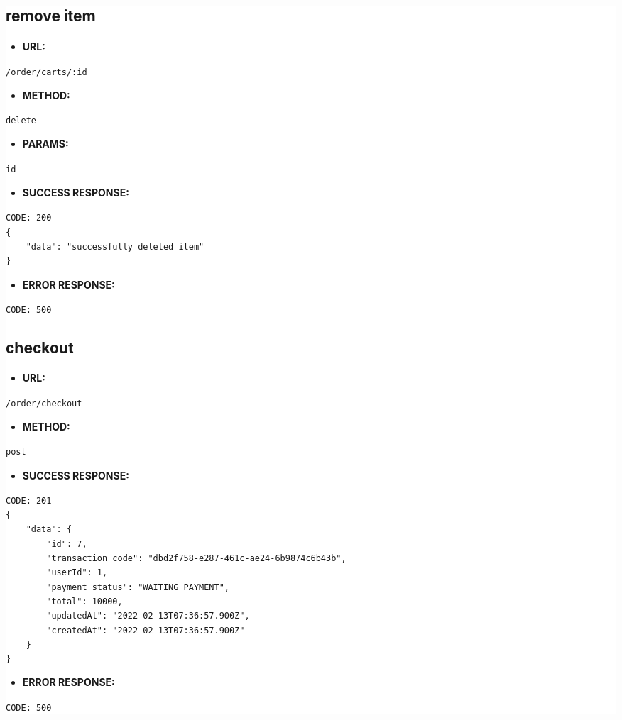## remove item
- **URL:**
```
/order/carts/:id
```
- **METHOD:**
```
delete
```
- **PARAMS:**
```
id
```
- **SUCCESS RESPONSE:**
```
CODE: 200
{
    "data": "successfully deleted item"
}
```
- **ERROR RESPONSE:**
```
CODE: 500
```

## checkout
- **URL:**
```
/order/checkout
```
- **METHOD:**
```
post
```
- **SUCCESS RESPONSE:**
```
CODE: 201
{
    "data": {
        "id": 7,
        "transaction_code": "dbd2f758-e287-461c-ae24-6b9874c6b43b",
        "userId": 1,
        "payment_status": "WAITING_PAYMENT",
        "total": 10000,
        "updatedAt": "2022-02-13T07:36:57.900Z",
        "createdAt": "2022-02-13T07:36:57.900Z"
    }
}
```
- **ERROR RESPONSE:**
```
CODE: 500
```
